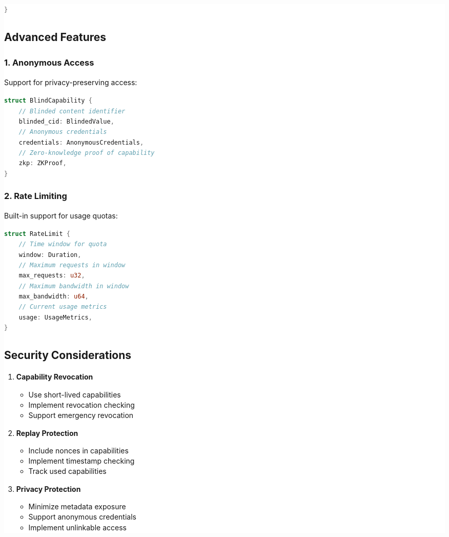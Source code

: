 ```rust
}
```

## Advanced Features

### 1. Anonymous Access

Support for privacy-preserving access:

```rust
struct BlindCapability {
    // Blinded content identifier
    blinded_cid: BlindedValue,
    // Anonymous credentials
    credentials: AnonymousCredentials,
    // Zero-knowledge proof of capability
    zkp: ZKProof,
}
```

### 2. Rate Limiting

Built-in support for usage quotas:

```rust
struct RateLimit {
    // Time window for quota
    window: Duration,
    // Maximum requests in window
    max_requests: u32,
    // Maximum bandwidth in window
    max_bandwidth: u64,
    // Current usage metrics
    usage: UsageMetrics,
}
```

## Security Considerations

1. **Capability Revocation**
   - Use short-lived capabilities
   - Implement revocation checking
   - Support emergency revocation

2. **Replay Protection**
   - Include nonces in capabilities
   - Implement timestamp checking
   - Track used capabilities

3. **Privacy Protection**
   - Minimize metadata exposure
   - Support anonymous credentials
   - Implement unlinkable access
